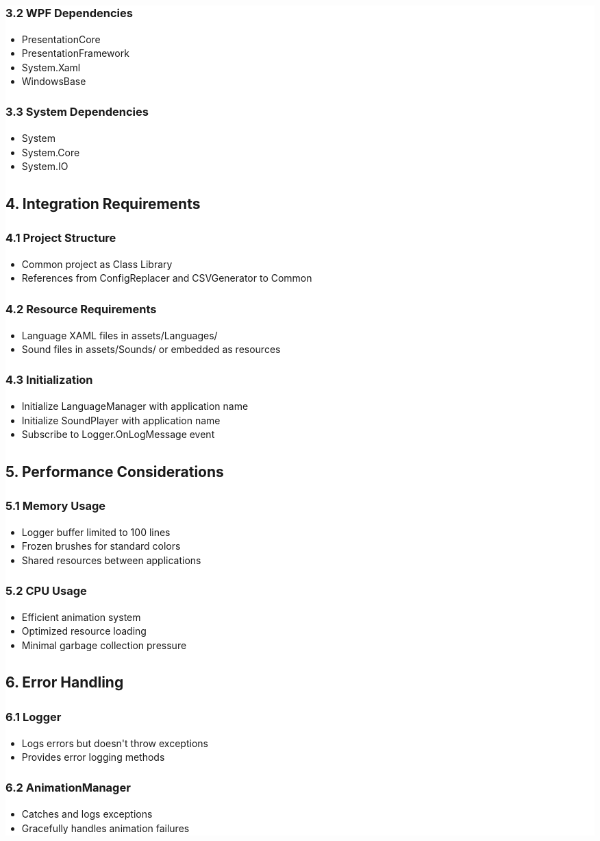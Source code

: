 ### 3.2 WPF Dependencies
- PresentationCore
- PresentationFramework
- System.Xaml
- WindowsBase

### 3.3 System Dependencies
- System
- System.Core
- System.IO

## 4. Integration Requirements

### 4.1 Project Structure
- Common project as Class Library
- References from ConfigReplacer and CSVGenerator to Common

### 4.2 Resource Requirements
- Language XAML files in assets/Languages/
- Sound files in assets/Sounds/ or embedded as resources

### 4.3 Initialization
- Initialize LanguageManager with application name
- Initialize SoundPlayer with application name
- Subscribe to Logger.OnLogMessage event

## 5. Performance Considerations

### 5.1 Memory Usage
- Logger buffer limited to 100 lines
- Frozen brushes for standard colors
- Shared resources between applications

### 5.2 CPU Usage
- Efficient animation system
- Optimized resource loading
- Minimal garbage collection pressure

## 6. Error Handling

### 6.1 Logger
- Logs errors but doesn't throw exceptions
- Provides error logging methods

### 6.2 AnimationManager
- Catches and logs exceptions
- Gracefully handles animation failures
